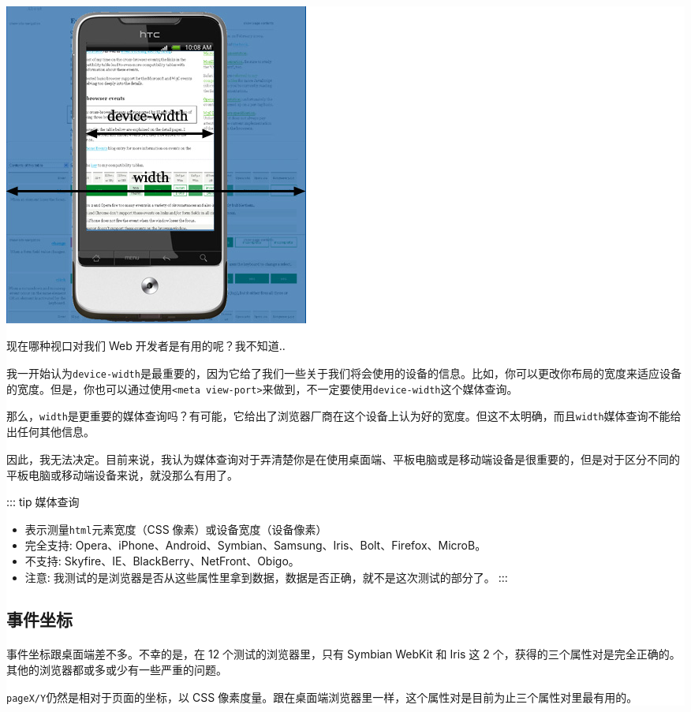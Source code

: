 ![](./img/mobile_mediaqueries.jpg)

现在哪种视口对我们 Web 开发者是有用的呢？我不知道..

我一开始认为`device-width`是最重要的，因为它给了我们一些关于我们将会使用的设备的信息。比如，你可以更改你布局的宽度来适应设备的宽度。但是，你也可以通过使用`<meta view-port>`来做到，不一定要使用`device-width`这个媒体查询。

那么，`width`是更重要的媒体查询吗？有可能，它给出了浏览器厂商在这个设备上认为好的宽度。但这不太明确，而且`width`媒体查询不能给出任何其他信息。

因此，我无法决定。目前来说，我认为媒体查询对于弄清楚你是在使用桌面端、平板电脑或是移动端设备是很重要的，但是对于区分不同的平板电脑或移动端设备来说，就没那么有用了。

::: tip 媒体查询
- 表示测量`html`元素宽度（CSS 像素）或设备宽度（设备像素）
- 完全支持: Opera、iPhone、Android、Symbian、Samsung、Iris、Bolt、Firefox、MicroB。
- 不支持: Skyfire、IE、BlackBerry、NetFront、Obigo。
- 注意: 我测试的是浏览器是否从这些属性里拿到数据，数据是否正确，就不是这次测试的部分了。
:::

## 事件坐标

事件坐标跟桌面端差不多。不幸的是，在 12 个测试的浏览器里，只有 Symbian WebKit 和 Iris 这 2 个，获得的三个属性对是完全正确的。其他的浏览器都或多或少有一些严重的问题。

`pageX/Y`仍然是相对于页面的坐标，以 CSS 像素度量。跟在桌面端浏览器里一样，这个属性对是目前为止三个属性对里最有用的。
